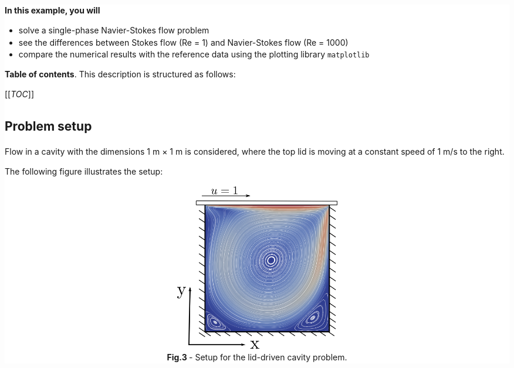 __In this example, you will__

* solve a single-phase Navier-Stokes flow problem
* see the differences between Stokes flow (Re = 1) and Navier-Stokes flow (Re = 1000)
* compare the numerical results with the reference data using the plotting library `matplotlib`

__Table of contents__. This description is structured as follows:

[[_TOC_]]

## Problem setup

Flow in a cavity with the dimensions 1 m × 1 m is considered, where the top lid is
moving at a constant speed of 1 m/s to the right.

The following figure illustrates the setup:

<figure>
    <center>
        <img src="img/setup.png" alt="Lid-driven cavity setup" width="35%"/>
        <figcaption> <b> Fig.3 </b> - Setup for the lid-driven cavity problem.</figcaption>
    </center>